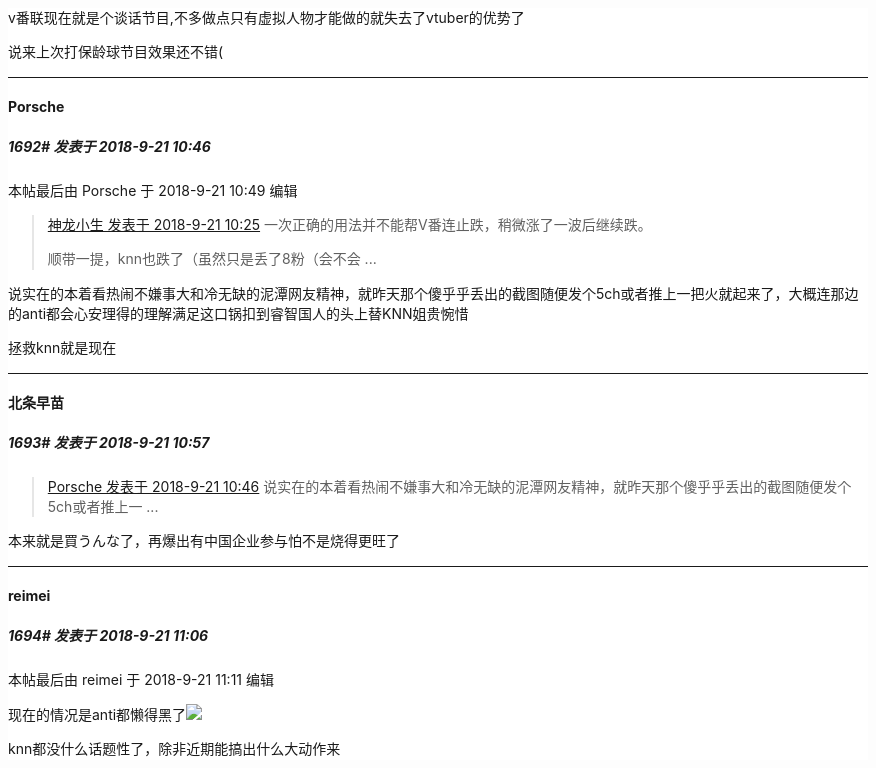 

v番联现在就是个谈话节目,不多做点只有虚拟人物才能做的就失去了vtuber的优势了

说来上次打保龄球节目效果还不错(







-----

####  Porsche  
##### 1692#       发表于 2018-9-21 10:46



 本帖最后由 Porsche 于 2018-9-21 10:49 编辑 
<blockquote><a href="httphttps://bbs.saraba1st.com/2b/forum.php?mod=redirect&amp;goto=findpost&amp;pid=41032535&amp;ptid=1749659" target="_blank">神龙小生 发表于 2018-9-21 10:25</a>
一次正确的用法并不能帮V番连止跌，稍微涨了一波后继续跌。

顺带一提，knn也跌了（虽然只是丢了8粉（会不会 ...</blockquote>
说实在的本着看热闹不嫌事大和冷无缺的泥潭网友精神，就昨天那个傻乎乎丢出的截图随便发个5ch或者推上一把火就起来了，大概连那边的anti都会心安理得的理解满足这口锅扣到睿智国人的头上替KNN姐贵惋惜

拯救knn就是现在







-----

####  北条早苗  
##### 1693#       发表于 2018-9-21 10:57



<blockquote><a href="httphttps://bbs.saraba1st.com/2b/forum.php?mod=redirect&amp;goto=findpost&amp;pid=41032807&amp;ptid=1749659" target="_blank">Porsche 发表于 2018-9-21 10:46</a>
说实在的本着看热闹不嫌事大和冷无缺的泥潭网友精神，就昨天那个傻乎乎丢出的截图随便发个5ch或者推上一 ...</blockquote>
本来就是買うんな了，再爆出有中国企业参与怕不是烧得更旺了







-----

####  reimei  
##### 1694#       发表于 2018-9-21 11:06



 本帖最后由 reimei 于 2018-9-21 11:11 编辑 

现在的情况是anti都懒得黑了<img src="https://static.saraba1st.com/image/smiley/face2017/009.gif" referrerpolicy="no-referrer">

knn都没什么话题性了，除非近期能搞出什么大动作来
